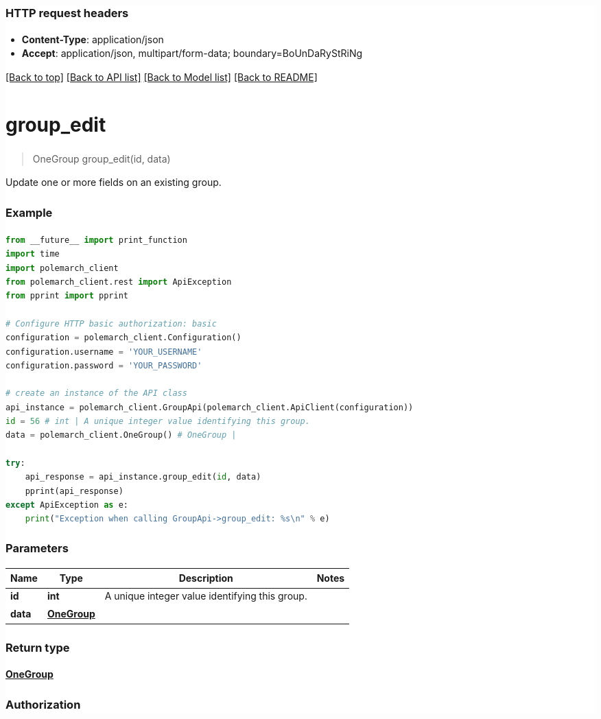 ### HTTP request headers

 - **Content-Type**: application/json
 - **Accept**: application/json, multipart/form-data; boundary=BoUnDaRyStRiNg

[[Back to top]](#) [[Back to API list]](../README.md#documentation-for-api-endpoints) [[Back to Model list]](../README.md#documentation-for-models) [[Back to README]](../README.md)

# **group_edit**
> OneGroup group_edit(id, data)



Update one or more fields on an existing group.

### Example
```python
from __future__ import print_function
import time
import polemarch_client
from polemarch_client.rest import ApiException
from pprint import pprint

# Configure HTTP basic authorization: basic
configuration = polemarch_client.Configuration()
configuration.username = 'YOUR_USERNAME'
configuration.password = 'YOUR_PASSWORD'

# create an instance of the API class
api_instance = polemarch_client.GroupApi(polemarch_client.ApiClient(configuration))
id = 56 # int | A unique integer value identifying this group.
data = polemarch_client.OneGroup() # OneGroup | 

try:
    api_response = api_instance.group_edit(id, data)
    pprint(api_response)
except ApiException as e:
    print("Exception when calling GroupApi->group_edit: %s\n" % e)
```

### Parameters

Name | Type | Description  | Notes
------------- | ------------- | ------------- | -------------
 **id** | **int**| A unique integer value identifying this group. | 
 **data** | [**OneGroup**](OneGroup.md)|  | 

### Return type

[**OneGroup**](OneGroup.md)

### Authorization
